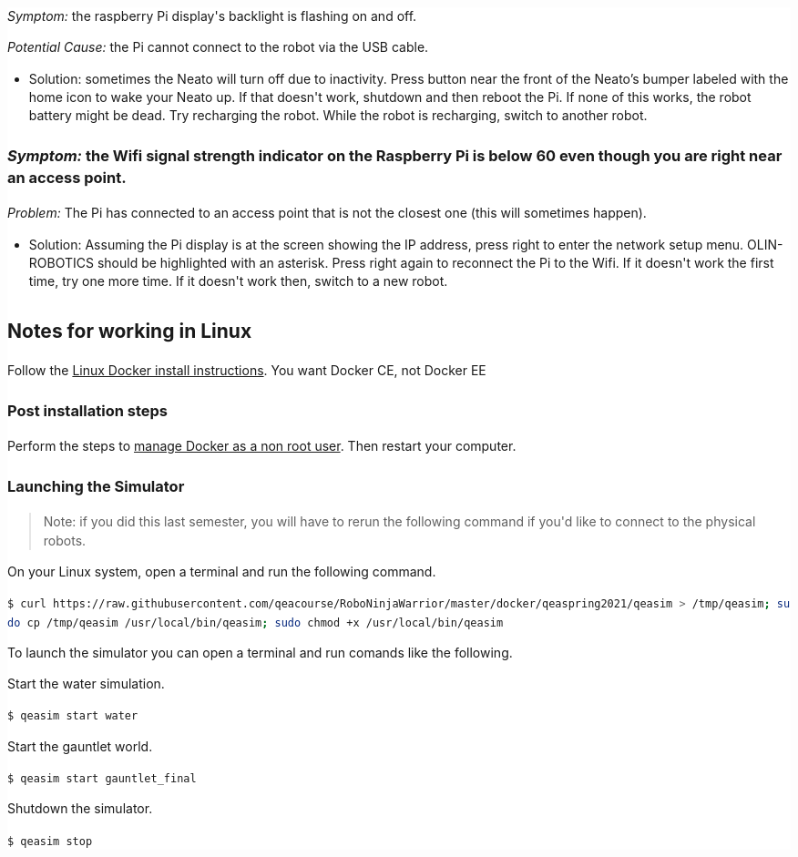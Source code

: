 *Symptom:* the raspberry Pi display's backlight is flashing on and off.

*Potential Cause:* the Pi cannot connect to the robot via the USB cable.

* Solution: sometimes the Neato will turn off due to inactivity.  Press button near the front of the Neato’s bumper labeled with the home icon to wake your Neato up.  If that doesn't work, shutdown and then reboot the Pi.  If none of this works, the robot battery might be dead.  Try recharging the robot.  While the robot is recharging, switch to another robot.


### *Symptom:* the Wifi signal strength indicator on the Raspberry Pi is below 60 even though you are right near an access point.

*Problem:* The Pi has connected to an access point that is not the closest one (this will sometimes happen).

* Solution: Assuming the Pi display is at the screen showing the IP address, press right to enter the network setup menu.  OLIN-ROBOTICS should be highlighted with an asterisk.  Press right again to reconnect the Pi to the Wifi.  If it doesn't work the first time, try one more time.  If it doesn't work then, switch to a new robot.


## Notes for working in Linux

Follow the [Linux Docker install instructions](https://docs.docker.com/engine/installation/linux/ubuntu/#install-docker).  You want Docker CE, not Docker EE

### Post installation steps

Perform the steps to [manage Docker as a non root user](https://docs.docker.com/engine/installation/linux/linux-postinstall/#manage-docker-as-a-non-root-user). Then restart your computer.

### Launching the Simulator

> Note: if you did this last semester, you will have to rerun the following command if you'd like to connect to the physical robots.

On your Linux system, open a terminal and run the following command.

```bash
$ curl https://raw.githubusercontent.com/qeacourse/RoboNinjaWarrior/master/docker/qeaspring2021/qeasim > /tmp/qeasim; sudo cp /tmp/qeasim /usr/local/bin/qeasim; sudo chmod +x /usr/local/bin/qeasim
```

To launch the simulator you can open a terminal and run comands like the following.

Start the water simulation.
```bash
$ qeasim start water
```

Start the gauntlet world.
```bash
$ qeasim start gauntlet_final
```

Shutdown the simulator.
```bash
$ qeasim stop
```
